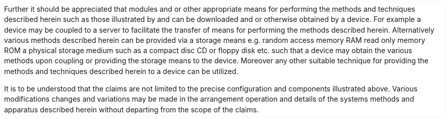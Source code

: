Further it should be appreciated that modules and or other appropriate means for performing the methods and techniques described herein such as those illustrated by and can be downloaded and or otherwise obtained by a device. For example a device may be coupled to a server to facilitate the transfer of means for performing the methods described herein. Alternatively various methods described herein can be provided via a storage means e.g. random access memory RAM read only memory ROM a physical storage medium such as a compact disc CD or floppy disk etc. such that a device may obtain the various methods upon coupling or providing the storage means to the device. Moreover any other suitable technique for providing the methods and techniques described herein to a device can be utilized.

It is to be understood that the claims are not limited to the precise configuration and components illustrated above. Various modifications changes and variations may be made in the arrangement operation and details of the systems methods and apparatus described herein without departing from the scope of the claims.

